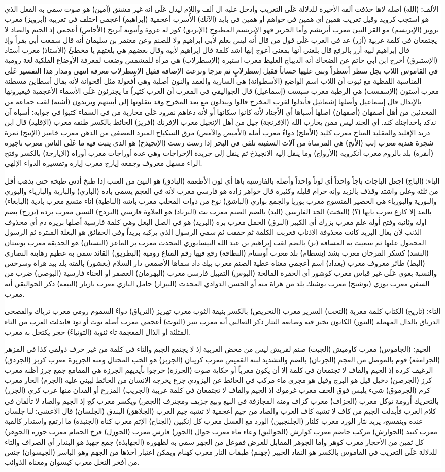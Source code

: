  الألف: (الله) أصله لاها حذفت ألفه الأخيرة للدلالة عَلَى التعريب وأدخل عليه ال  ألف  واللام ليدل عَلَى أنه غير مشتق (آمين) هو صوت سمي به الفعل الذي هو استجب كرويد وقيل تعريب همين أي همين في خواهم أو همين في بايد (الآنك) الأُسرب أعجمية (إبراهيم) أعجمي اختلف في تعريبه (أبرويز) معرب برويز (الإبريسم) مو القز النيئ معرب أبريشم وأما الحرير فهو الإبريسم المطبوخ (الإبريق) كوز له عروة وأنبوبة آبريخ (الأجاص) أعجمي إذ الجيم والصاد لا يجتمعان في كلمة عربية (آزر) عد في العرب عَلَى قول من قال أنه ليس بعلم لأبي إبراهيم ولا للصنم وعن معتمر بن سليمان أنه قال سمعت أبي يقرأ وإذ قال إبراهيم لبيه آزر بالرفع قال بلغني أنها بمعنى أعوج إنها اشد كلمة قال إبراهيم لأبيه وقال بعضهم هي بلغتهم يا مخطئُ (الأستاذ) معرب أستاد (الإستبرق) أخرج ابن أبي حاتم عن الضحاك أنه الديباج الغليظ معرب استبره (الإسطرلاب) هي مرآة للمشمس وضعت لمعرفة الأوضاع الفلكية لغة رومية في القاموس اللاب بجل سطر أسطراً وبنى عليها حساباً فقيل إسطرلابٍ ثم مزجا ونزعت الإضافة فقيل الإسطرلاب معرفة انتهى ومدار هذا التفسير عَلَى المناسبة اللفظية مع ثبوت أن اللاب اسم الواضع (الأسطوانة) هي السارية والعمد والنون أصلية وهي أُفعولة مثل أقحوانة لأنه يقال أسطاين مسطنة معرب أستون (الإسفست) هي الرطبة معرب سبست (إسماعيل) قال الجواليقي في المعرب أن العرب كثيراً ما يجترئون عَلَى الأسماء الأعجمية فيغيرونها بالإبدال قال إسماعيل وأصلها إشمائيل فأبدلوا لقرب المخرج قالوا ويبدلون مع بعد المخرج وقد ينقلونها إلى أبنيتهم ويزيدون (أشتة) لقب جماعة من المحدثين من أهل أصفهان (أصفهان) اصلها أسباها أي   الأجناد لأنه كانوا سكانها أو لأنه دعاهم نمرود عَلَى محاربة من في السماء كتبوا في جوابه: أسباه آن ندكد باخداجنك كند. أي الجند ليس ممن يحارب الله (الإفرنجة) جيل من أهل الإنجيل معرب الإفرنك (إفريز) الحائط بالكسر طنفه معرب (الإقليد) قال ابن دريد الإقليد والمقليد المتاح معرب كليد (الأملج) دواءٌ معرب أمله (الأميص والآمص) مرق السكياج المبرد المصفى من الدهن معرب خاميز (الإنبج) ثمرة شجرة هندية معرب إنب (الأنج) هي المرساة من آلات السفينة تلقى في البحر إذا رست رست (الإنجيذخ) هو الذي يثبت فيه ما عَلَى الناس معرب ناجيره (أنقره) بلد بالروم معرب أنكرويه (الأرواج) وما ينقل إليه الإنجيذخ ثم ينقل إلى جريدة الإخراجات وهي عدة أوراجات معرب أوراه (الإيارجة) بالكسر وفتح الراء مسهل معروف وجمعه إيارج معرب إياره وتفسيره الدواء الإلهي. 

 الباء: (الباج) اجعل الباجات باجاً واحداً أي لوناً واحداً وأصله بالفارسية باها أي لون الأطعمة (الباذق) هو النيئ من العنب إذا طبخ أدنى طبخة حتى يذهب أقل من  ثلثه  وغلى واشتد وقذف بالزبد وإنه حرام قليله وكثيره قال خواهر زاده هو فارسي معرب لأنه في العجم يسمى باده (الباري) والبارية والبارياء والبوري والبورية والبورياء هي الحصير المنسوج معرب بوريا والجمع بواري (الباشق) نوع من ذوات المخلب معرب باشه (الباطية) إناء متسع معرب بادية (البابغاء) بالمد إلا كارع نعرب بايها (؟) (البخت) الجد الفارسي (البد) بالضم الصنم معرب بت (البرباد) هو العلاوة فارسي (البردج) السبي معرب برده (بزرج) بضم اوله وثانيه وفتح أوله علم معرب بزرك أي الكبير (البرق) الحمل معرب بره (البريد) هو في الصل البغل وهي كلمة فارسية أصلها بريره دم أي محذوف الذنب لأن بغال البريد كانت محذوفة الأذناب فعربت الكلمة ثم خففت ثم سمي الرسول الذي يركبه بريداً وفي الحقائق هو البغلة المبترة ثم الرسول المحمول عليها ثم سميت به المسافة (بز) بالضم لقب إبراهيم بن عبد الله النيسابوري المحدث معرب بز الماعز (البستان) هو الحديقة معرب بوستان (البسد) كسكر المرجان معرب بشد (بسطام) بلد معرب أوستام (البطاقة) رقع فيها رقم المتاع رومية (البطريق) القائد سمي به عظيم رهابنة النصارى (البط) طائر معروف معرب (بغداد) اسم أعجمي معناه عطية الصنم   معرب بيك داد سماها الأصمعي دار السلام (بغشور) بالفته بلد بيد هراة وسرخس والنسبة بغوي عَلَى غير قياس معرب كوشور أي الحفرة المالحة (البوس) التقبيل فارسي معرب (البهرمان) العصفر أو الحناء فارسية (البوصي) ضرب من السفن معرب بوزي (بوشنج) معرب بوشنك بلد من هراة منه أو الحسن الدوادي المحدث (البيزار) حامل البازي معرب بازيار (البيعة) ذكر الجواليقي أنه معرب. 

 التاء: (تاريخ) الكتاب كلمة معربة (التخت) السرير معرب (التخريص) بالكسر بنيقة الثوب معرب تهريز (الترياق) دواءُ السموم رومي معرب ترياك والفصحى الدرياق بالدال المهملة (التنور) الكانون يخبز فيه وصانعه التتار ذكر الثعالبي أنه معرب تنير (التوت) أعجمي معرب أصله توث أو توذ فأبدلت العرب من الثاء المثلثة أو الذال المعجمة تاء ثنوية (التوتياءُ) حجر يكتحل به معرب. 

 الجيم: (الجاموس) معرب كاوميش (الجبت) صنم لقريش ليس من محض العربية إذ لا يجتمع الجيم والتاء في كلمة من غير حرف ذولقي كذا في المزهر (الجرامقة) قوم بالموصل من العجم (الجربان) بالضم والتشديد لبنة القميص معرب كريبان (الجربز) هو الخب المحتال ومنه الجزيرة معرب كربز (الجردق) الرغيف كرده إذ الجيم والقاف لا تجتمعان في كلمة إلا أن يكون معرباً أو حكاية صوت (الجرزة) خرجوا بأيديهم الجرزة هي المقامع جمع جرز أظنه معرب كرز (الجرصن) دخيل قيل هو البرج وقيل هو مجرى ماء مركب في الحائط عن البزودي جزع يخرجه الإنسان من الحائط ليبني عليه (الجرم) الحار معرب كرم (الجرموق) شيء يلبس فوق الخف معرب غرموك إذ الجيم والقاف لا تجتمعان في كلمة عربية (الجريب) المزرع أو الفدان منها عرب كري (الجزر) بالتحريك أَرومة تؤكل معرب (الجزاف) معرب كزاف ومنه المجازفة في البيع وبيع جزيف ومجتزف (الجص) ويكسر معرب كج إذ الجيم والصاد لا تألفان في كلام العرب فأبدلت الجيم من كاف لا تشبه كاف العرب والصاد من جيم أعجمية لا تشبه جيم العرب (الجلاهق) البندق (الجلسان) قال الأعشى: لنا جلسان عنده وبنفسج، يريد نثار الورد معرب كلنار (الجلنجبين) الورد مع العسل معرب كل إنكبين (الجناح) الإثم معرب كناه (الجنبذة) ما ارتفع واستدار كالقبة معرب كنبد (الجوارش) مركب حاضم معرب كوارش (الجواليق) وعاء ماء معرب   جوال (الجوز) فارس معرب (الجوزل) فرخ الحمام معرب جوزه (الجوهر) كل ثمين من الأحجار معرب كوهر وأما الجوهر المقابل للعرض ففوعل من الجهر سمي به لظهوره (الجهابذة) جمع جهبذ هو البندار أي الصراف والتاء للدلالة عَلَى التعريب في القاموس بالكسر هو النقاد الخبير (جهنم) طبقات النار معرب كهنام ويمكن اعتبار أخذها من الجهم وهو الباسر (الجيسوان) جنس من أفخر النخل معرب كيسوان ومعناه الذوائب. 
